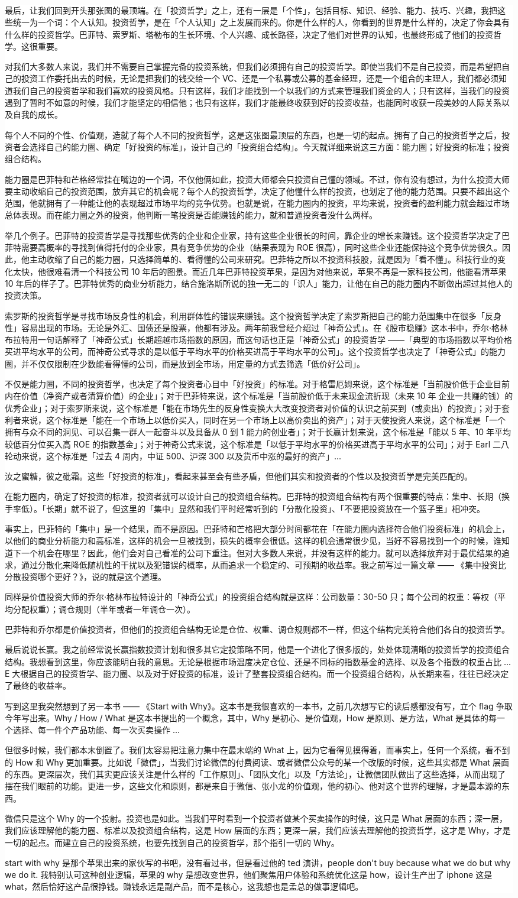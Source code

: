 最后，让我们回到开头那张图的最顶端。在「投资哲学」之上，还有一层是「个性」，包括目标、知识、经验、能力、技巧、兴趣，我把这些统一为一个词：个人认知。投资哲学，是在「个人认知」之上发展而来的。你是什么样的人，你看到的世界是什么样的，决定了你会具有什么样的投资哲学。巴菲特、索罗斯、塔勒布的生长环境、个人兴趣、成长路径，决定了他们对世界的认知，也最终形成了他们的投资哲学。这很重要。

对我们大多数人来说，我们并不需要自己掌握完备的投资系统，但我们必须拥有自己的投资哲学。即使当我们不是自己投资，而是希望把自己的投资工作委托出去的时候，无论是把我们的钱交给一个 VC、还是一个私募或公募的基金经理，还是一个组合的主理人，我们都必须知道我们自己的投资哲学和我们喜欢的投资风格。只有这样，我们才能找到一个以我们的方式来管理我们资金的人；只有这样，当我们的投资遇到了暂时不如意的时候，我们才能坚定的相信他；也只有这样，我们才能最终收获到好的投资收益，也能同时收获一段美妙的人际关系以及自我的成长。

每个人不同的个性、价值观，造就了每个人不同的投资哲学，这是这张图最顶层的东西，也是一切的起点。拥有了自己的投资哲学之后，投资者会选择自己的能力圈、确定「好投资的标准」，设计自己的「投资组合结构」。今天就详细来说这三方面：能力圈；好投资的标准；投资组合结构。

能力圈是巴菲特和芒格经常挂在嘴边的一个词，不仅他俩如此，投资大师都会只投资自己懂的领域。不过，你有没有想过，为什么投资大师要主动收缩自己的投资范围，放弃其它的机会呢？每个人的投资哲学，决定了他懂什么样的投资，也划定了他的能力范围。只要不超出这个范围，他就拥有了一种能让他的表现超过市场平均的竞争优势。也就是说，在能力圈内的投资，平均来说，投资者的盈利能力就会超过市场总体表现。而在能力圈之外的投资，他判断一笔投资是否能赚钱的能力，就和普通投资者没什么两样。

举几个例子。巴菲特的投资哲学是寻找那些优秀的企业和企业家，持有这些企业很长的时间，靠企业的增长来赚钱。这个投资哲学决定了巴菲特需要高概率的寻找到值得托付的企业家，具有竞争优势的企业（结果表现为 ROE 很高），同时这些企业还能保持这个竞争优势很久。因此，他主动收缩了自己的能力圈，只选择简单的、看得懂的公司来研究。巴菲特之所以不投资科技股，就是因为「看不懂」。科技行业的变化太快，他很难看清一个科技公司 10 年后的图景。而近几年巴菲特投资苹果，是因为对他来说，苹果不再是一家科技公司，他能看清苹果 10 年后的样子了。巴菲特优秀的商业分析能力，结合施洛斯所说的独一无二的「识人」能力，让他在自己的能力圈内不断做出超过其他人的投资决策。

索罗斯的投资哲学是寻找市场反身性的机会，利用群体性的错误来赚钱。这个投资哲学决定了索罗斯把自己的能力范围集中在很多「反身性」容易出现的市场。无论是外汇、国债还是股票，他都有涉及。两年前我曾经介绍过「神奇公式」。在《股市稳赚》这本书中，乔尔·格林布拉特用一句话解释了「神奇公式」长期超越市场指数的原因，而这句话也正是「神奇公式」的投资哲学 ——「典型的市场指数以平均价格买进平均水平的公司，而神奇公式寻求的是以低于平均水平的价格买进高于平均水平的公司」。这个投资哲学也决定了「神奇公式」的能力圈，并不仅仅限制在少数能看得懂的公司，而是放到全市场，用定量的方式去筛选「低价好公司」。

不仅是能力圈，不同的投资哲学，也决定了每个投资者心目中「好投资」的标准。对于格雷厄姆来说，这个标准是「当前股价低于企业目前内在价值（净资产或者清算价值）的企业」；对于巴菲特来说，这个标准是「当前股价低于未来现金流折现（未来 10 年 企业一共赚的钱）的优秀企业」；对于索罗斯来说，这个标准是「能在市场先生的反身性变换大大改变投资者对价值的认识之前买到（或卖出）的投资」；对于套利者来说，这个标准是「能在一个市场上以低价买入，同时在另一个市场上以高价卖出的资产」；对于天使投资人来说，这个标准是「一个拥有与众不同的洞见、可以召集一群人一起奋斗以及具备从 0 到 1 能力的创业者」；对于长赢计划来说，这个标准是「能以 5 年、10 年平均较低百分位买入高 ROE 的指数基金」；对于神奇公式来说，这个标准是「以低于平均水平的价格买进高于平均水平的公司」；对于 Earl 二八轮动来说，这个标准是「过去 4 周内，中证 500、沪深 300 以及货币中涨的最好的资产」...

汝之蜜糖，彼之砒霜。这些「好投资的标准」，看起来甚至会有些矛盾，但他们其实和投资者的个性以及投资哲学是完美匹配的。

在能力圈内，确定了好投资的标准，投资者就可以设计自己的投资组合结构。巴菲特的投资组合结构有两个很重要的特点：集中、长期（换手率低）。「长期」就不说了，但这里的「集中」显然和我们平时经常听到的「分散化投资」、「不要把投资放在一个篮子里」相冲突。

事实上，巴菲特的「集中」是一个结果，而不是原因。巴菲特和芒格把大部分时间都花在「在能力圈内选择符合他们投资标准」的机会上，以他们的商业分析能力和高标准，这样的机会一旦被找到，损失的概率会很低。这样的机会通常很少见，当好不容易找到一个的时候，谁知道下一个机会在哪里？因此，他们会对自己看准的公司下重注。但对大多数人来说，并没有这样的能力。就可以选择放弃对于最优结果的追求，通过分散化来降低随机性的干扰以及犯错误的概率，从而追求一个稳定的、可预期的收益率。我之前写过一篇文章 —— 《集中投资比分散投资哪个更好？》，说的就是这个道理。

同样是价值投资大师的乔尔·格林布拉特设计的「神奇公式」的投资组合结构就是这样：公司数量：30-50 只；每个公司的权重：等权（平均分配权重）；调仓规则（半年或者一年调仓一次）。

巴菲特和乔尔都是价值投资者，但他们的投资组合结构无论是仓位、权重、调仓规则都不一样，但这个结构完美符合他们各自的投资哲学。

最后说说长赢。我之前经常说长赢指数投资计划和很多其它定投策略不同，他是一个进化了很多版的，处处体现清晰的投资哲学的投资组合结构。我想看到这里，你应该能明白我的意思。无论是根据市场温度决定仓位、还是不同标的指数基金的选择、以及各个指数的权重占比 ... E 大根据自己的投资哲学、能力圈、以及对于好投资的标准，设计了整套投资组合结构。而一个投资组合结构，从长期来看，往往已经决定了最终的收益率。

写到这里我突然想到了另一本书 —— 《Start with Why》。这本书是我很喜欢的一本书，之前几次想写它的读后感都没有写，立个 flag 争取今年写出来。Why / How / What 是这本书提出的一个概念，其中，Why 是初心、是价值观，How 是原则、是方法，What 是具体的每一个选择、每一件个产品功能、每一次买卖操作 ...

但很多时候，我们都本末倒置了。我们太容易把注意力集中在最末端的 What 上，因为它看得见摸得着，而事实上，任何一个系统，看不到的 How 和 Why 更加重要。比如说「微信」，当我们讨论微信的付费阅读、或者微信公众号的某一个改版的时候，这些其实都是 What 层面的东西。更深层次，我们其实更应该关注是什么样的「工作原则」、「团队文化」以及「方法论」，让微信团队做出了这些选择，从而出现了摆在我们眼前的功能。更进一步，这些文化和原则，都是来自于微信、张小龙的价值观，他的初心、他对这个世界的理解，才是最本源的东西。

微信只是这个 Why 的一个投射。投资也是如此。当我们平时看到一个投资者做某个买卖操作的时候，这只是 What 层面的东西；深一层，我们应该理解他的能力圈、标准以及投资组合结构，这是 How 层面的东西；更深一层，我们应该去理解他的投资哲学，这才是 Why，才是一切的起点。而建立自己的投资系统，也要先找到自己的投资哲学，那个指引一切的 Why。

start with why 是那个苹果出来的家伙写的书吧，没有看过书，但是看过他的 ted 演讲，people don't buy because what we do but why we do it. 我特别认可这种创业逻辑，苹果的 why 是想改变世界，他们聚焦用户体验和系统优化这是 how，设计生产出了 iphone 这是 what，然后恰好这产品很挣钱。赚钱永远是副产品，而不是核心，这我想也是孟总的做事逻辑吧。
